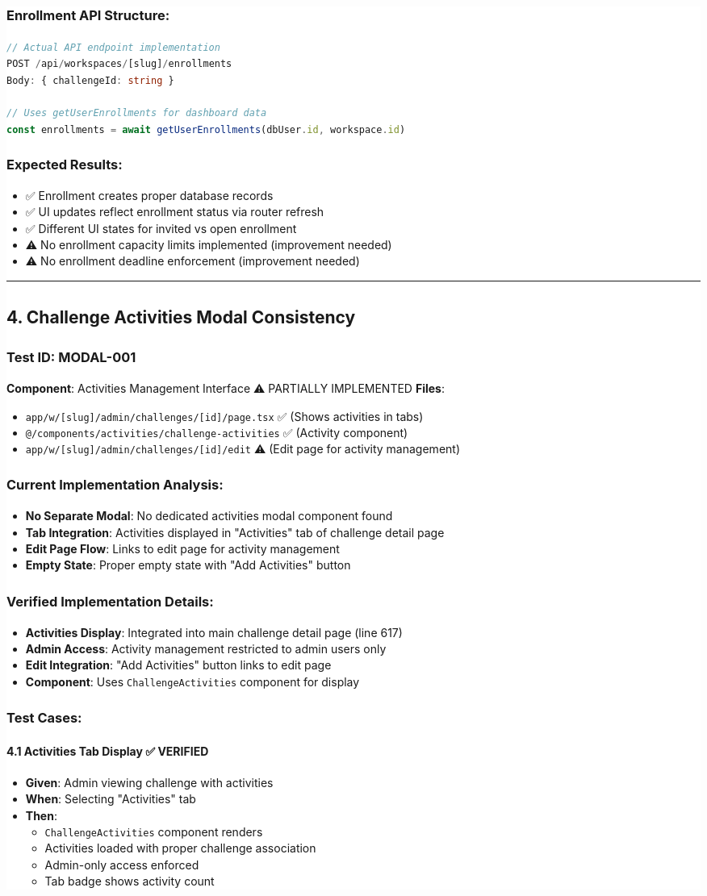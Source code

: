 ### Enrollment API Structure:

```typescript
// Actual API endpoint implementation
POST /api/workspaces/[slug]/enrollments
Body: { challengeId: string }

// Uses getUserEnrollments for dashboard data
const enrollments = await getUserEnrollments(dbUser.id, workspace.id)
```

### Expected Results:

- ✅ Enrollment creates proper database records
- ✅ UI updates reflect enrollment status via router refresh
- ✅ Different UI states for invited vs open enrollment
- ⚠️ No enrollment capacity limits implemented (improvement needed)
- ⚠️ No enrollment deadline enforcement (improvement needed)

---

## 4. Challenge Activities Modal Consistency

### Test ID: MODAL-001

**Component**: Activities Management Interface ⚠️ PARTIALLY IMPLEMENTED
**Files**:

- `app/w/[slug]/admin/challenges/[id]/page.tsx` ✅ (Shows activities in tabs)
- `@/components/activities/challenge-activities` ✅ (Activity component)
- `app/w/[slug]/admin/challenges/[id]/edit` ⚠️ (Edit page for activity management)

### Current Implementation Analysis:
- **No Separate Modal**: No dedicated activities modal component found
- **Tab Integration**: Activities displayed in "Activities" tab of challenge detail page
- **Edit Page Flow**: Links to edit page for activity management
- **Empty State**: Proper empty state with "Add Activities" button

### Verified Implementation Details:
- **Activities Display**: Integrated into main challenge detail page (line 617)
- **Admin Access**: Activity management restricted to admin users only
- **Edit Integration**: "Add Activities" button links to edit page
- **Component**: Uses `ChallengeActivities` component for display

### Test Cases:

#### 4.1 Activities Tab Display ✅ VERIFIED

- **Given**: Admin viewing challenge with activities
- **When**: Selecting "Activities" tab
- **Then**:
  - `ChallengeActivities` component renders
  - Activities loaded with proper challenge association
  - Admin-only access enforced
  - Tab badge shows activity count

